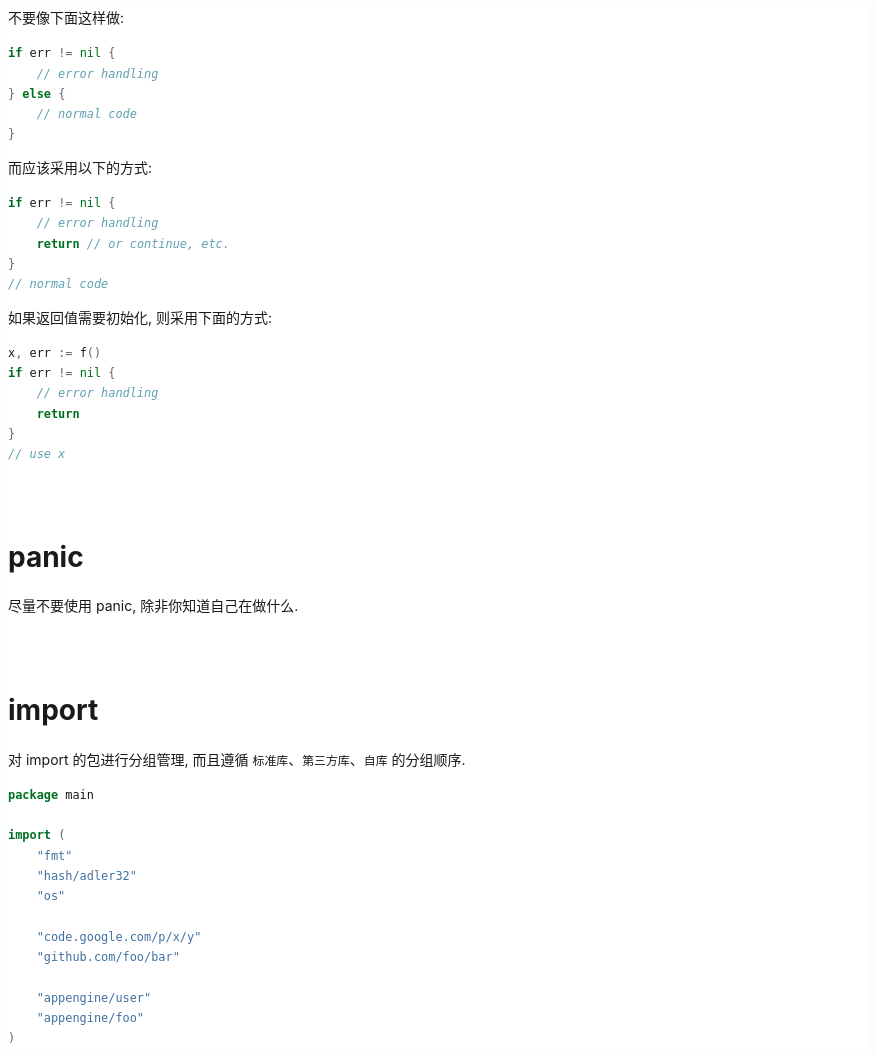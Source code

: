 不要像下面这样做:

```go
if err != nil {
    // error handling
} else {
    // normal code
}
```

而应该采用以下的方式:

```go
if err != nil {
    // error handling
    return // or continue, etc.
}
// normal code
```

如果返回值需要初始化, 则采用下面的方式:

```go
x, err := f()
if err != nil {
    // error handling
    return
}
// use x
```

<br/>

# panic
尽量不要使用 panic, 除非你知道自己在做什么.

<br/>

# import
对 import 的包进行分组管理, 而且遵循 `标准库`、`第三方库`、`自库` 的分组顺序.

```go
package main

import (
    "fmt"
    "hash/adler32"
    "os"

    "code.google.com/p/x/y"
    "github.com/foo/bar"

    "appengine/user"
    "appengine/foo"
)
```
